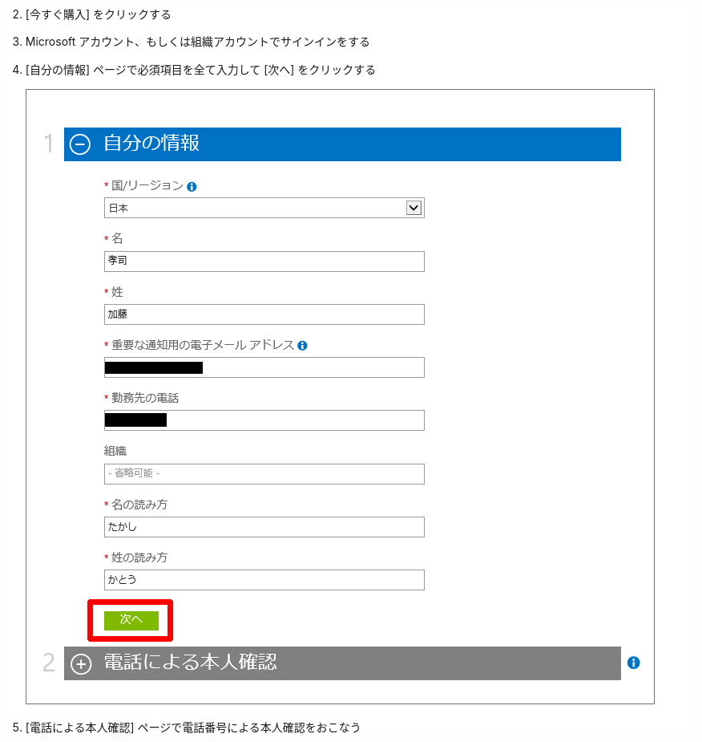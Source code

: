
2.  \[今すぐ購入\] をクリックする
3.  Microsoft アカウント、もしくは組織アカウントでサインインをする
4.  \[自分の情報\] ページで必須項目を全て入力して \[次へ\] をクリックする
    
    ![](./20130626a/009.png)
    
5.  \[電話による本人確認\] ページで電話番号による本人確認をおこなう
    